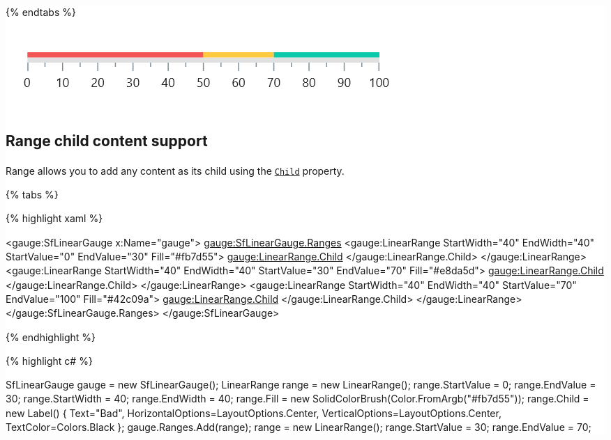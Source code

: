 {% endtabs %}

![Add multiple ranges in a linear gauge](images/gauge-range/multiple_ranges.png)

## Range child content support

Range allows you to add any content as its child using the [`Child`]() property.

{% tabs %}

{% highlight xaml %}

<gauge:SfLinearGauge x:Name="gauge">
                <gauge:SfLinearGauge.Ranges>
                    <gauge:LinearRange StartWidth="40" EndWidth="40" StartValue="0"
                                       EndValue="30" Fill="#fb7d55">
                        <gauge:LinearRange.Child>
                            <Label Text="Bad" HorizontalOptions="Center"
                                   VerticalOptions="Center" TextColor="Black"/>
                        </gauge:LinearRange.Child>
                    </gauge:LinearRange>
                    <gauge:LinearRange StartWidth="40" EndWidth="40" StartValue="30"
                                       EndValue="70" Fill="#e8da5d">
                        <gauge:LinearRange.Child>
                            <Label Text="Good" HorizontalOptions="Center"
                                   VerticalOptions="Center" TextColor="Black"/>
                        </gauge:LinearRange.Child>
                    </gauge:LinearRange>
                    <gauge:LinearRange StartWidth="40" EndWidth="40" StartValue="70"
                                       EndValue="100" Fill="#42c09a">
                        <gauge:LinearRange.Child>
                            <Label Text="Excellent"  HorizontalOptions="Center"
                                   VerticalOptions="Center" TextColor="Black"/>
                        </gauge:LinearRange.Child>
                    </gauge:LinearRange>
                </gauge:SfLinearGauge.Ranges>
            </gauge:SfLinearGauge>

{% endhighlight %}

{% highlight c# %}

SfLinearGauge gauge = new SfLinearGauge();
		LinearRange range = new LinearRange();
		range.StartValue = 0;
		range.EndValue = 30;
		range.StartWidth = 40;
		range.EndWidth = 40;
		range.Fill = new SolidColorBrush(Color.FromArgb("#fb7d55"));
		range.Child = new Label()
		{
			Text="Bad",
			HorizontalOptions=LayoutOptions.Center,
			VerticalOptions=LayoutOptions.Center,
			TextColor=Colors.Black
		};
		gauge.Ranges.Add(range);
		range = new LinearRange();
		range.StartValue = 30;
		range.EndValue = 70;